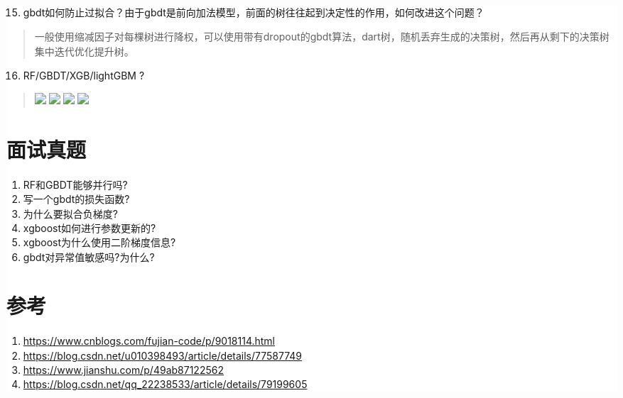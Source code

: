 15. gbdt如何防止过拟合？由于gbdt是前向加法模型，前面的树往往起到决定性的作用，如何改进这个问题？
> 一般使用缩减因子对每棵树进行降权，可以使用带有dropout的gbdt算法，dart树，随机丢弃生成的决策树，然后再从剩下的决策树集中迭代优化提升树。

16. RF/GBDT/XGB/lightGBM ?
> <img src='../assert/gbdt-1.png'>
> <img src='../assert/gbdt-2.png'>
> <img src='../assert/gbdt-3.png'>
> <img src='../assert/gbdt-4.png'>

# 面试真题
1. RF和GBDT能够并行吗?
2. 写一个gbdt的损失函数?
3. 为什么要拟合负梯度?
4. xgboost如何进行参数更新的?
5. xgboost为什么使用二阶梯度信息?
6. gbdt对异常值敏感吗?为什么?

# 参考
1. https://www.cnblogs.com/fujian-code/p/9018114.html
2. https://blog.csdn.net/u010398493/article/details/77587749
3. https://www.jianshu.com/p/49ab87122562
4. https://blog.csdn.net/qq_22238533/article/details/79199605 

